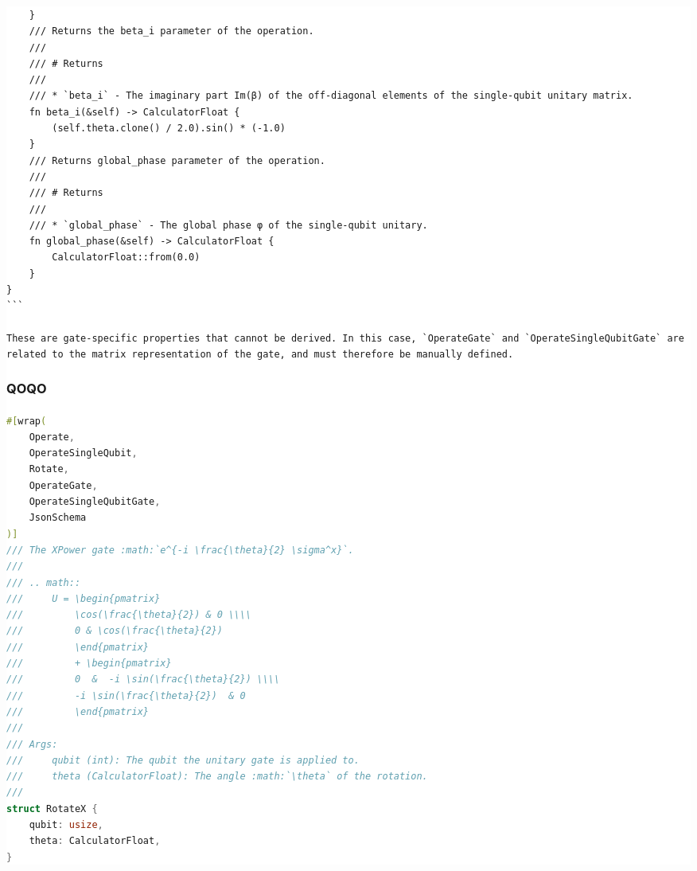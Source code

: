         }
        /// Returns the beta_i parameter of the operation.
        ///
        /// # Returns
        ///
        /// * `beta_i` - The imaginary part Im(β) of the off-diagonal elements of the single-qubit unitary matrix.
        fn beta_i(&self) -> CalculatorFloat {
            (self.theta.clone() / 2.0).sin() * (-1.0)
        }
        /// Returns global_phase parameter of the operation.
        ///
        /// # Returns
        ///
        /// * `global_phase` - The global phase φ of the single-qubit unitary.
        fn global_phase(&self) -> CalculatorFloat {
            CalculatorFloat::from(0.0)
        }
    }
    ```

    These are gate-specific properties that cannot be derived. In this case, `OperateGate` and `OperateSingleQubitGate` are related to the matrix representation of the gate, and must therefore be manually defined.

### QOQO
```rust
#[wrap(
    Operate,
    OperateSingleQubit,
    Rotate,
    OperateGate,
    OperateSingleQubitGate,
    JsonSchema
)]
/// The XPower gate :math:`e^{-i \frac{\theta}{2} \sigma^x}`.
///
/// .. math::
///     U = \begin{pmatrix}
///         \cos(\frac{\theta}{2}) & 0 \\\\
///         0 & \cos(\frac{\theta}{2})
///         \end{pmatrix}
///         + \begin{pmatrix}
///         0  &  -i \sin(\frac{\theta}{2}) \\\\
///         -i \sin(\frac{\theta}{2})  & 0
///         \end{pmatrix}
///
/// Args:
///     qubit (int): The qubit the unitary gate is applied to.
///     theta (CalculatorFloat): The angle :math:`\theta` of the rotation.
///
struct RotateX {
    qubit: usize,
    theta: CalculatorFloat,
}
```

